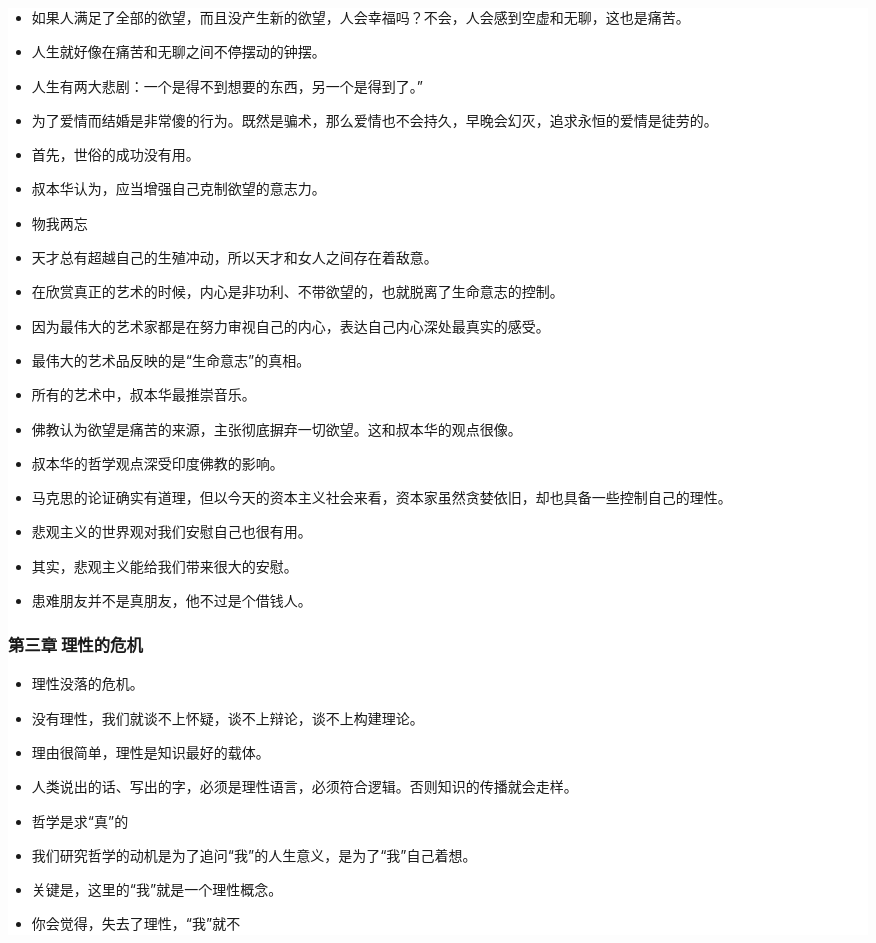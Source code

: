 
* 如果人满足了全部的欲望，而且没产生新的欲望，人会幸福吗？不会，人会感到空虚和无聊，这也是痛苦。


* 人生就好像在痛苦和无聊之间不停摆动的钟摆。


* 人生有两大悲剧：一个是得不到想要的东西，另一个是得到了。”


* 为了爱情而结婚是非常傻的行为。既然是骗术，那么爱情也不会持久，早晚会幻灭，追求永恒的爱情是徒劳的。

* 首先，世俗的成功没有用。

* 叔本华认为，应当增强自己克制欲望的意志力。


* 物我两忘

* 天才总有超越自己的生殖冲动，所以天才和女人之间存在着敌意。


* 在欣赏真正的艺术的时候，内心是非功利、不带欲望的，也就脱离了生命意志的控制。


* 因为最伟大的艺术家都是在努力审视自己的内心，表达自己内心深处最真实的感受。

* 最伟大的艺术品反映的是“生命意志”的真相。

* 所有的艺术中，叔本华最推崇音乐。

* 佛教认为欲望是痛苦的来源，主张彻底摒弃一切欲望。这和叔本华的观点很像。

* 叔本华的哲学观点深受印度佛教的影响。

* 马克思的论证确实有道理，但以今天的资本主义社会来看，资本家虽然贪婪依旧，却也具备一些控制自己的理性。


* 悲观主义的世界观对我们安慰自己也很有用。


* 其实，悲观主义能给我们带来很大的安慰。


* 患难朋友并不是真朋友，他不过是个借钱人。


### 第三章 理性的危机

* 理性没落的危机。


* 没有理性，我们就谈不上怀疑，谈不上辩论，谈不上构建理论。

* 理由很简单，理性是知识最好的载体。


* 人类说出的话、写出的字，必须是理性语言，必须符合逻辑。否则知识的传播就会走样。


* 哲学是求“真”的

* 我们研究哲学的动机是为了追问“我”的人生意义，是为了“我”自己着想。

* 关键是，这里的“我”就是一个理性概念。


* 你会觉得，失去了理性，“我”就不

